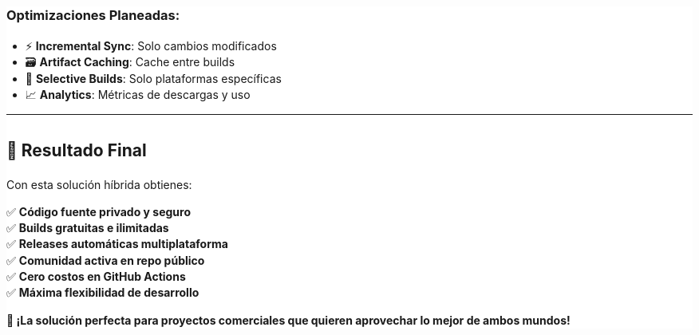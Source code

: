 ### **Optimizaciones Planeadas:**
- ⚡ **Incremental Sync**: Solo cambios modificados
- 🗃️ **Artifact Caching**: Cache entre builds
- 🎯 **Selective Builds**: Solo plataformas específicas
- 📈 **Analytics**: Métricas de descargas y uso

---

## 🎯 Resultado Final

Con esta solución híbrida obtienes:

✅ **Código fuente privado y seguro**  
✅ **Builds gratuitas e ilimitadas**  
✅ **Releases automáticas multiplataforma**  
✅ **Comunidad activa en repo público**  
✅ **Cero costos en GitHub Actions**  
✅ **Máxima flexibilidad de desarrollo**

**🚀 ¡La solución perfecta para proyectos comerciales que quieren aprovechar lo mejor de ambos mundos!** 
